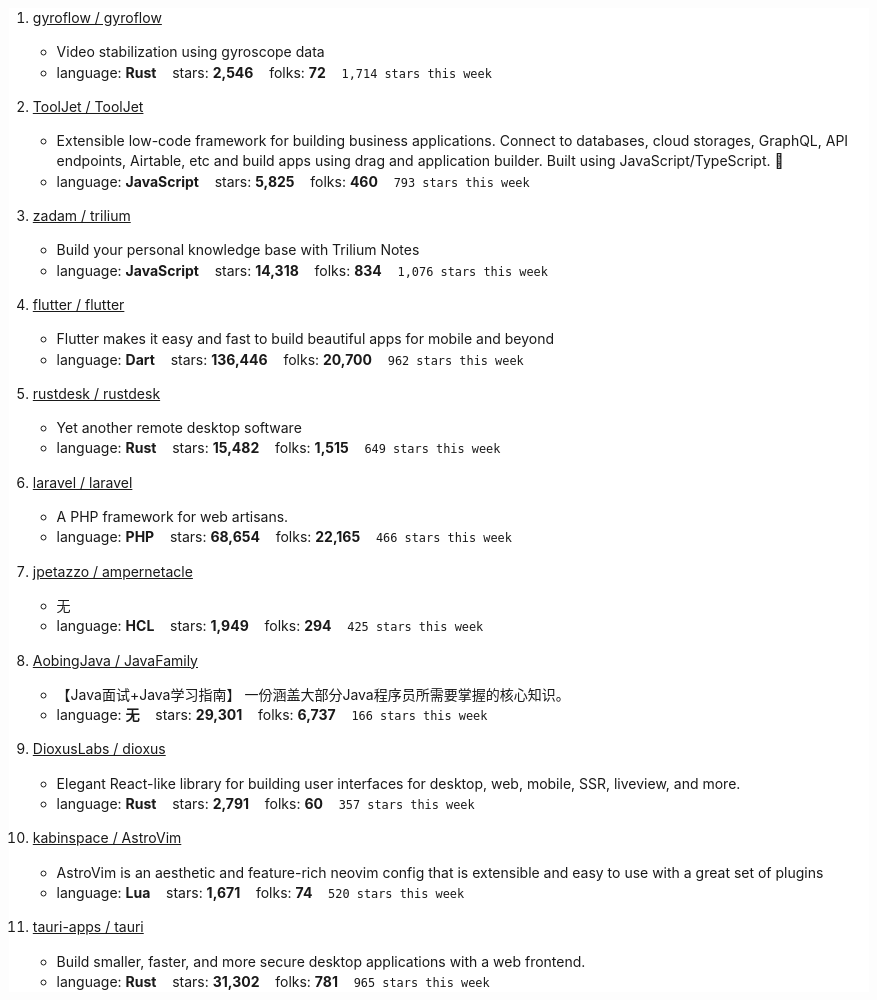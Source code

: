 1. [gyroflow / gyroflow](https://github.com/gyroflow/gyroflow)
    - Video stabilization using gyroscope data
    - language: **Rust** &nbsp;&nbsp; stars: **2,546** &nbsp;&nbsp; folks: **72**  &nbsp;&nbsp; `1,714 stars this week`

1. [ToolJet / ToolJet](https://github.com/ToolJet/ToolJet)
    - Extensible low-code framework for building business applications. Connect to databases, cloud storages, GraphQL, API endpoints, Airtable, etc and build apps using drag and application builder. Built using JavaScript/TypeScript. 🚀
    - language: **JavaScript** &nbsp;&nbsp; stars: **5,825** &nbsp;&nbsp; folks: **460**  &nbsp;&nbsp; `793 stars this week`

1. [zadam / trilium](https://github.com/zadam/trilium)
    - Build your personal knowledge base with Trilium Notes
    - language: **JavaScript** &nbsp;&nbsp; stars: **14,318** &nbsp;&nbsp; folks: **834**  &nbsp;&nbsp; `1,076 stars this week`

1. [flutter / flutter](https://github.com/flutter/flutter)
    - Flutter makes it easy and fast to build beautiful apps for mobile and beyond
    - language: **Dart** &nbsp;&nbsp; stars: **136,446** &nbsp;&nbsp; folks: **20,700**  &nbsp;&nbsp; `962 stars this week`

1. [rustdesk / rustdesk](https://github.com/rustdesk/rustdesk)
    - Yet another remote desktop software
    - language: **Rust** &nbsp;&nbsp; stars: **15,482** &nbsp;&nbsp; folks: **1,515**  &nbsp;&nbsp; `649 stars this week`

1. [laravel / laravel](https://github.com/laravel/laravel)
    - A PHP framework for web artisans.
    - language: **PHP** &nbsp;&nbsp; stars: **68,654** &nbsp;&nbsp; folks: **22,165**  &nbsp;&nbsp; `466 stars this week`

1. [jpetazzo / ampernetacle](https://github.com/jpetazzo/ampernetacle)
    - 无
    - language: **HCL** &nbsp;&nbsp; stars: **1,949** &nbsp;&nbsp; folks: **294**  &nbsp;&nbsp; `425 stars this week`

1. [AobingJava / JavaFamily](https://github.com/AobingJava/JavaFamily)
    - 【Java面试+Java学习指南】 一份涵盖大部分Java程序员所需要掌握的核心知识。
    - language: **无** &nbsp;&nbsp; stars: **29,301** &nbsp;&nbsp; folks: **6,737**  &nbsp;&nbsp; `166 stars this week`

1. [DioxusLabs / dioxus](https://github.com/DioxusLabs/dioxus)
    - Elegant React-like library for building user interfaces for desktop, web, mobile, SSR, liveview, and more.
    - language: **Rust** &nbsp;&nbsp; stars: **2,791** &nbsp;&nbsp; folks: **60**  &nbsp;&nbsp; `357 stars this week`

1. [kabinspace / AstroVim](https://github.com/kabinspace/AstroVim)
    - AstroVim is an aesthetic and feature-rich neovim config that is extensible and easy to use with a great set of plugins
    - language: **Lua** &nbsp;&nbsp; stars: **1,671** &nbsp;&nbsp; folks: **74**  &nbsp;&nbsp; `520 stars this week`

1. [tauri-apps / tauri](https://github.com/tauri-apps/tauri)
    - Build smaller, faster, and more secure desktop applications with a web frontend.
    - language: **Rust** &nbsp;&nbsp; stars: **31,302** &nbsp;&nbsp; folks: **781**  &nbsp;&nbsp; `965 stars this week`
